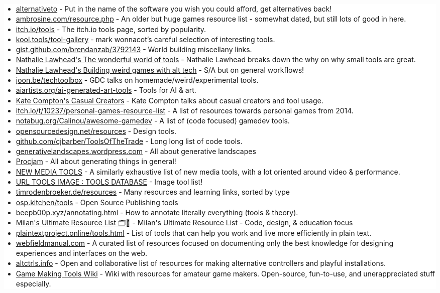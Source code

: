 
*   [alternativeto](https://alternativeto.net/) - Put in the name of the software you wish you could afford, get alternatives back!
*   [ambrosine.com/resource.php](http://www.ambrosine.com/resource.php) - An older but huge games resource list - somewhat dated, but still lots of good in here.
*   [itch.io/tools](https://itch.io/tools) - The itch.io tools page, sorted by popularity.
*   [kool.tools/tool-gallery](https://kool.tools/tool-gallery) - mark wonnacot’s careful selection of interesting tools.
*   [gist.github.com/brendanzab/3792143](https://gist.github.com/brendanzab/3792143) - World building miscellany links.
*   [Nathalie Lawhead's The wonderful world of tools](http://www.nathalielawhead.com/candybox/the-wonderful-world-of-tools-made-by-small-teams-solo-devs-and-shareware-weird-beautiful-and-experimental-things-to-be-creative-in-an-analysis-on-building-for-approachability) - Nathalie Lawhead breaks down the why on why small tools are great.
*   [Nathalie Lawhead's Building weird games with alt tech](http://www.nathalielawhead.com/candybox/building-weird-games-with-alternative-technologies-workshop) - S/A but on general workflows!
*   [joon.be/techtoolbox](https://joon.be/techtoolbox/) - GDC talks on homemade/weird/experimental tools.
*   [aiartists.org/ai-generated-art-tools](https://aiartists.org/ai-generated-art-tools) - Tools for AI & art.
*   [Kate Compton's Casual Creators](http://www.galaxykate.com/pdfs/ComptonMateas-Casual%20Creators.pdf) - Kate Compton talks about casual creators and tool usage.
*   [itch.io/t/10237/personal-games-resource-list](https://itch.io/t/10237/personal-games-resource-list) - A list of resources towards personal games from 2014.
*   [notabug.org/Calinou/awesome-gamedev](https://notabug.org/Calinou/awesome-gamedev) - A list of (code focused) gamedev tools.
*   [opensourcedesign.net/resources](https://opensourcedesign.net/resources/) - Design tools.
*   [github.com/cjbarber/ToolsOfTheTrade](https://github.com/cjbarber/ToolsOfTheTrade) - Long long list of code tools.
*   [generativelandscapes.wordpress.com](https://generativelandscapes.wordpress.com/) - All about generative landscapes
*   [Procjam](http://www.procjam.com/) - All about generating things in general!
*   [NEW MEDIA TOOLS](https://docs.google.com/document/d/1I5RulboZQx8X8NO3fDQ6yuCxI0ao0W7AAsz-2W3cqzA/edit) - A similarly exhaustive list of new media tools, with a lot oriented around video & performance.
*   [URL TOOLS IMAGE : TOOLS DATABASE](https://docs.google.com/spreadsheets/d/1nc_A1VIJQ1AiZrY_Eet1ICtwNVRomNj6azU_DobKXIY/htmlview#gid=0) - Image tool list!
*   [timrodenbroeker.de/resources](https://timrodenbroeker.de/resources/) - Many resources and learning links, sorted by type
*   [osp.kitchen/tools](http://osp.kitchen/tools/) - Open Source Publishing tools
*   [beepb00p.xyz/annotating.html](https://beepb00p.xyz/annotating.html) - How to annotate literally everything (tools & theory).
*   [Milan's Ultimate Resource List 🗂🚀](https://docs.google.com/document/d/1Fa2-0H8XUrVhesKNikA2KJ2qTNjjZzdjDSUWWtW97KI/edit) - Milan's Ultimate Resource List - Code, design, & education focus
*   [plaintextproject.online/tools.html](https://plaintextproject.online/tools.html) - List of tools that can help you work and live more efficiently in plain text.
*   [webfieldmanual.com](https://webfieldmanual.com) - A curated list of resources focused on documenting only the best knowledge for designing experiences and interfaces on the web.
* [altctrls.info](http://altctrls.info) - Open and collaborative list of resources for making alternative controllers and playful installations.
* [Game Making Tools Wiki](https://www.gamemaking.tools/wiki/) - Wiki with resources for amateur game makers. Open-source, fun-to-use, and unerappreciated stuff especially.
